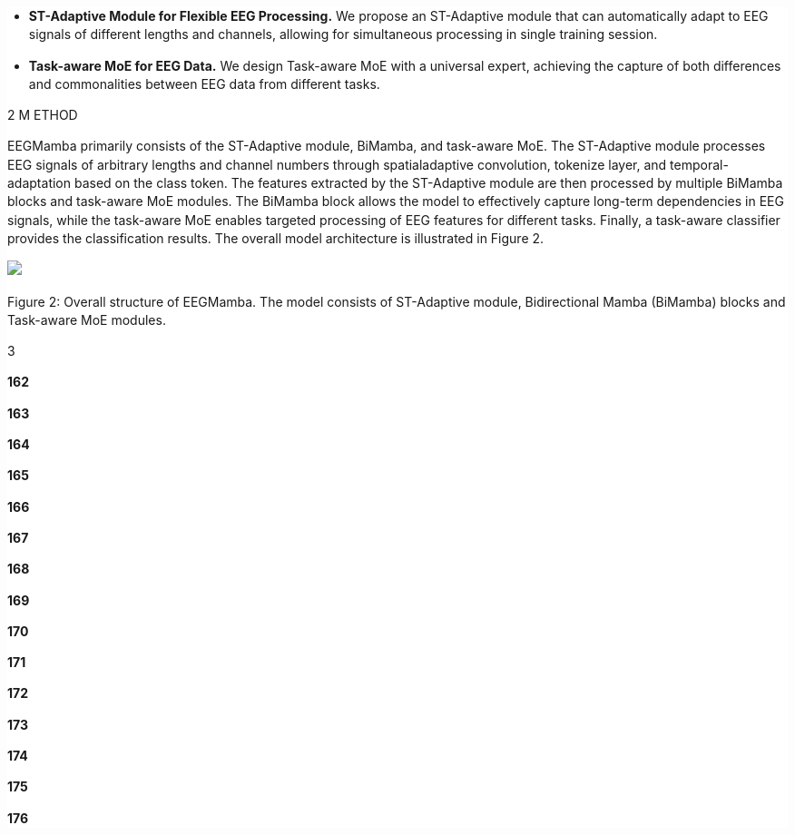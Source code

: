 - **ST-Adaptive Module for Flexible EEG Processing.** We propose an ST-Adaptive module that can
automatically adapt to EEG signals of different lengths and channels, allowing for simultaneous
processing in single training session.

- **Task-aware MoE for EEG Data.** We design Task-aware MoE with a universal expert, achieving
the capture of both differences and commonalities between EEG data from different tasks.


2 M ETHOD


EEGMamba primarily consists of the ST-Adaptive module, BiMamba, and task-aware MoE. The
ST-Adaptive module processes EEG signals of arbitrary lengths and channel numbers through spatialadaptive convolution, tokenize layer, and temporal-adaptation based on the class token. The features
extracted by the ST-Adaptive module are then processed by multiple BiMamba blocks and task-aware
MoE modules. The BiMamba block allows the model to effectively capture long-term dependencies
in EEG signals, while the task-aware MoE enables targeted processing of EEG features for different
tasks. Finally, a task-aware classifier provides the classification results. The overall model architecture
is illustrated in Figure 2.

![](/mnt/c/Users/JJ/Desktop/Clarity-Digital-Twin/brain-go-brr-v2/literature/markdown/EEG-BIMAMBA/EEG-BIMAMBA.pdf-2-0.png)


Figure 2: Overall structure of EEGMamba. The model consists of ST-Adaptive module, Bidirectional
Mamba (BiMamba) blocks and Task-aware MoE modules.


3


**162**

**163**


**164**

**165**

**166**

**167**

**168**

**169**


**170**

**171**

**172**

**173**

**174**

**175**


**176**
